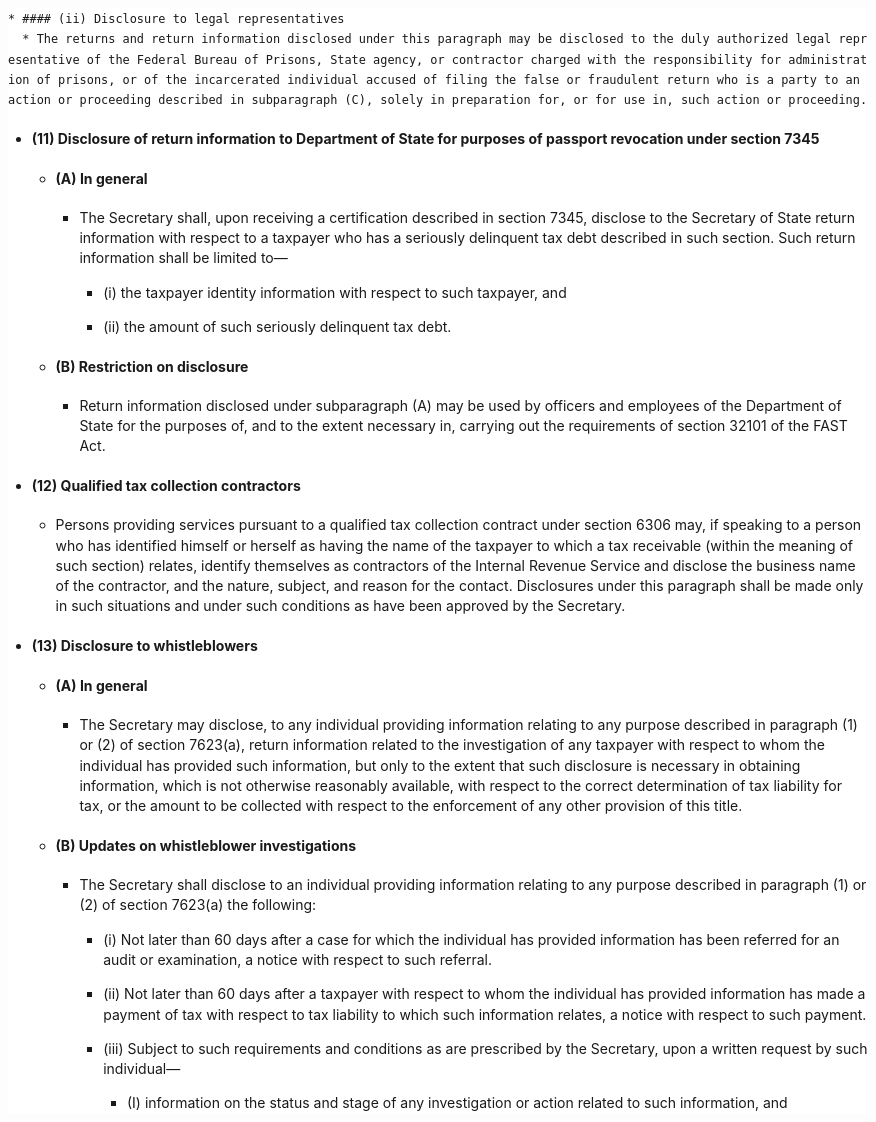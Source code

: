     * #### (ii) Disclosure to legal representatives
      * The returns and return information disclosed under this paragraph may be disclosed to the duly authorized legal representative of the Federal Bureau of Prisons, State agency, or contractor charged with the responsibility for administration of prisons, or of the incarcerated individual accused of filing the false or fraudulent return who is a party to an action or proceeding described in subparagraph (C), solely in preparation for, or for use in, such action or proceeding.

* #### (11) Disclosure of return information to Department of State for purposes of passport revocation under section 7345
  * #### (A) In general
    * The Secretary shall, upon receiving a certification described in section 7345, disclose to the Secretary of State return information with respect to a taxpayer who has a seriously delinquent tax debt described in such section. Such return information shall be limited to—

      * (i) the taxpayer identity information with respect to such taxpayer, and

      * (ii) the amount of such seriously delinquent tax debt.

  * #### (B) Restriction on disclosure
    * Return information disclosed under subparagraph (A) may be used by officers and employees of the Department of State for the purposes of, and to the extent necessary in, carrying out the requirements of section 32101 of the FAST Act.

* #### (12) Qualified tax collection contractors
  * Persons providing services pursuant to a qualified tax collection contract under section 6306 may, if speaking to a person who has identified himself or herself as having the name of the taxpayer to which a tax receivable (within the meaning of such section) relates, identify themselves as contractors of the Internal Revenue Service and disclose the business name of the contractor, and the nature, subject, and reason for the contact. Disclosures under this paragraph shall be made only in such situations and under such conditions as have been approved by the Secretary.

* #### (13) Disclosure to whistleblowers
  * #### (A) In general
    * The Secretary may disclose, to any individual providing information relating to any purpose described in paragraph (1) or (2) of section 7623(a), return information related to the investigation of any taxpayer with respect to whom the individual has provided such information, but only to the extent that such disclosure is necessary in obtaining information, which is not otherwise reasonably available, with respect to the correct determination of tax liability for tax, or the amount to be collected with respect to the enforcement of any other provision of this title.

  * #### (B) Updates on whistleblower investigations
    * The Secretary shall disclose to an individual providing information relating to any purpose described in paragraph (1) or (2) of section 7623(a) the following:

      * (i) Not later than 60 days after a case for which the individual has provided information has been referred for an audit or examination, a notice with respect to such referral.

      * (ii) Not later than 60 days after a taxpayer with respect to whom the individual has provided information has made a payment of tax with respect to tax liability to which such information relates, a notice with respect to such payment.

      * (iii) Subject to such requirements and conditions as are prescribed by the Secretary, upon a written request by such individual—

        * (I) information on the status and stage of any investigation or action related to such information, and
